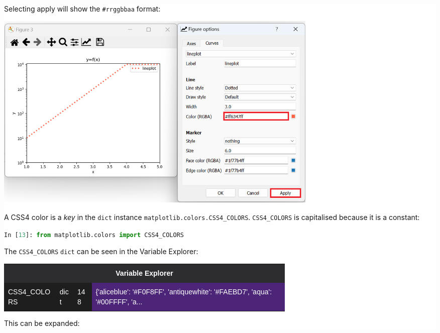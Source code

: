 Selecting apply will show the `#rrggbbaa` format:

<img src='./images/img_019.png' alt='img_019' width='600'/>

A CSS4 color is a *key* in the `dict` instance `matplotlib.colors.CSS4_COLORS`. `CSS4_COLORS` is capitalised because it is a constant:

```python
In [13]: from matplotlib.colors import CSS4_COLORS
```

The `CSS4_COLORS` `dict` can be seen in the Variable Explorer:

<table style="width: 65%; border-collapse: collapse; font-family: sans-serif;">
  <tr>
    <th colspan="4" style="text-align:center; padding: 8px; background-color: #2d2d30; color: #ffffff;">Variable Explorer</th>
  </tr>
  <tr>
    <td style="padding: 8px; background-color: #1e1e1e; color: #ffffff;">CSS4_COLORS</td>
    <td style="padding: 8px; background-color: #1e1e1e; color: #ffffff;">dict</td>
    <td style="padding: 8px; background-color: #1e1e1e; color: #ffffff;">148</td>
    <td style="padding: 8px; background-color: #4C2579; color: #ffffff;">{'aliceblue': '#F0F8FF', 'antiquewhite': '#FAEBD7', 'aqua': '#00FFFF', 'a...</td>
  </tr>  
</table>

This can be expanded:
